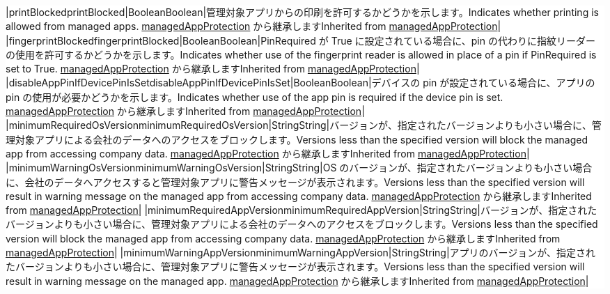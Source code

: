 |<span data-ttu-id="a15e8-235">printBlocked</span><span class="sxs-lookup"><span data-stu-id="a15e8-235">printBlocked</span></span>|<span data-ttu-id="a15e8-236">Boolean</span><span class="sxs-lookup"><span data-stu-id="a15e8-236">Boolean</span></span>|<span data-ttu-id="a15e8-237">管理対象アプリからの印刷を許可するかどうかを示します。</span><span class="sxs-lookup"><span data-stu-id="a15e8-237">Indicates whether printing is allowed from managed apps.</span></span> <span data-ttu-id="a15e8-238">[managedAppProtection](../resources/intune-mam-managedappprotection.md) から継承します</span><span class="sxs-lookup"><span data-stu-id="a15e8-238">Inherited from [managedAppProtection](../resources/intune-mam-managedappprotection.md)</span></span>|
|<span data-ttu-id="a15e8-239">fingerprintBlocked</span><span class="sxs-lookup"><span data-stu-id="a15e8-239">fingerprintBlocked</span></span>|<span data-ttu-id="a15e8-240">Boolean</span><span class="sxs-lookup"><span data-stu-id="a15e8-240">Boolean</span></span>|<span data-ttu-id="a15e8-241">PinRequired が True に設定されている場合に、pin の代わりに指紋リーダーの使用を許可するかどうかを示します。</span><span class="sxs-lookup"><span data-stu-id="a15e8-241">Indicates whether use of the fingerprint reader is allowed in place of a pin if PinRequired is set to True.</span></span> <span data-ttu-id="a15e8-242">[managedAppProtection](../resources/intune-mam-managedappprotection.md) から継承します</span><span class="sxs-lookup"><span data-stu-id="a15e8-242">Inherited from [managedAppProtection](../resources/intune-mam-managedappprotection.md)</span></span>|
|<span data-ttu-id="a15e8-243">disableAppPinIfDevicePinIsSet</span><span class="sxs-lookup"><span data-stu-id="a15e8-243">disableAppPinIfDevicePinIsSet</span></span>|<span data-ttu-id="a15e8-244">Boolean</span><span class="sxs-lookup"><span data-stu-id="a15e8-244">Boolean</span></span>|<span data-ttu-id="a15e8-245">デバイスの pin が設定されている場合に、アプリの pin の使用が必要かどうかを示します。</span><span class="sxs-lookup"><span data-stu-id="a15e8-245">Indicates whether use of the app pin is required if the device pin is set.</span></span> <span data-ttu-id="a15e8-246">[managedAppProtection](../resources/intune-mam-managedappprotection.md) から継承します</span><span class="sxs-lookup"><span data-stu-id="a15e8-246">Inherited from [managedAppProtection](../resources/intune-mam-managedappprotection.md)</span></span>|
|<span data-ttu-id="a15e8-247">minimumRequiredOsVersion</span><span class="sxs-lookup"><span data-stu-id="a15e8-247">minimumRequiredOsVersion</span></span>|<span data-ttu-id="a15e8-248">String</span><span class="sxs-lookup"><span data-stu-id="a15e8-248">String</span></span>|<span data-ttu-id="a15e8-249">バージョンが、指定されたバージョンよりも小さい場合に、管理対象アプリによる会社のデータへのアクセスをブロックします。</span><span class="sxs-lookup"><span data-stu-id="a15e8-249">Versions less than the specified version will block the managed app from accessing company data.</span></span> <span data-ttu-id="a15e8-250">[managedAppProtection](../resources/intune-mam-managedappprotection.md) から継承します</span><span class="sxs-lookup"><span data-stu-id="a15e8-250">Inherited from [managedAppProtection](../resources/intune-mam-managedappprotection.md)</span></span>|
|<span data-ttu-id="a15e8-251">minimumWarningOsVersion</span><span class="sxs-lookup"><span data-stu-id="a15e8-251">minimumWarningOsVersion</span></span>|<span data-ttu-id="a15e8-252">String</span><span class="sxs-lookup"><span data-stu-id="a15e8-252">String</span></span>|<span data-ttu-id="a15e8-253">OS のバージョンが、指定されたバージョンよりも小さい場合に、会社のデータへアクセスすると管理対象アプリに警告メッセージが表示されます。</span><span class="sxs-lookup"><span data-stu-id="a15e8-253">Versions less than the specified version will result in warning message on the managed app from accessing company data.</span></span> <span data-ttu-id="a15e8-254">[managedAppProtection](../resources/intune-mam-managedappprotection.md) から継承します</span><span class="sxs-lookup"><span data-stu-id="a15e8-254">Inherited from [managedAppProtection](../resources/intune-mam-managedappprotection.md)</span></span>|
|<span data-ttu-id="a15e8-255">minimumRequiredAppVersion</span><span class="sxs-lookup"><span data-stu-id="a15e8-255">minimumRequiredAppVersion</span></span>|<span data-ttu-id="a15e8-256">String</span><span class="sxs-lookup"><span data-stu-id="a15e8-256">String</span></span>|<span data-ttu-id="a15e8-257">バージョンが、指定されたバージョンよりも小さい場合に、管理対象アプリによる会社のデータへのアクセスをブロックします。</span><span class="sxs-lookup"><span data-stu-id="a15e8-257">Versions less than the specified version will block the managed app from accessing company data.</span></span> <span data-ttu-id="a15e8-258">[managedAppProtection](../resources/intune-mam-managedappprotection.md) から継承します</span><span class="sxs-lookup"><span data-stu-id="a15e8-258">Inherited from [managedAppProtection](../resources/intune-mam-managedappprotection.md)</span></span>|
|<span data-ttu-id="a15e8-259">minimumWarningAppVersion</span><span class="sxs-lookup"><span data-stu-id="a15e8-259">minimumWarningAppVersion</span></span>|<span data-ttu-id="a15e8-260">String</span><span class="sxs-lookup"><span data-stu-id="a15e8-260">String</span></span>|<span data-ttu-id="a15e8-261">アプリのバージョンが、指定されたバージョンよりも小さい場合に、管理対象アプリに警告メッセージが表示されます。</span><span class="sxs-lookup"><span data-stu-id="a15e8-261">Versions less than the specified version will result in warning message on the managed app.</span></span> <span data-ttu-id="a15e8-262">[managedAppProtection](../resources/intune-mam-managedappprotection.md) から継承します</span><span class="sxs-lookup"><span data-stu-id="a15e8-262">Inherited from [managedAppProtection](../resources/intune-mam-managedappprotection.md)</span></span>|